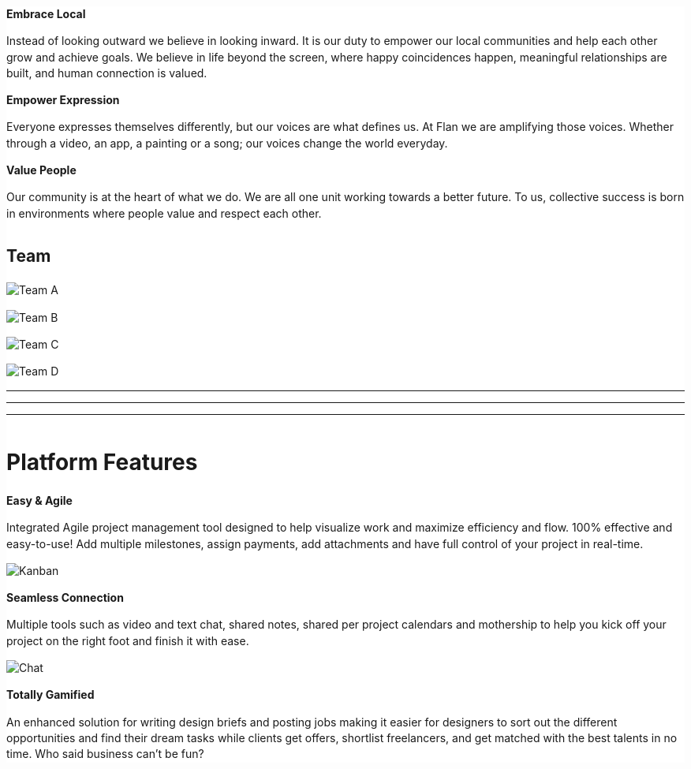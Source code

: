 **Embrace Local**

Instead of looking outward we believe in looking inward. It is our duty to empower our local communities and help each other grow and achieve goals. We believe in life beyond the screen, where happy coincidences happen, meaningful relationships are built, and human connection is valued.

**Empower Expression**

Everyone expresses themselves differently, but our voices are what defines us. At Flan we are amplifying those voices. Whether through a video, an app, a painting or a song; our voices change the world everyday.

**Value People**

Our community is at the heart of what we do. We are all one unit working towards a better future. To us, collective success is born in environments where people value and respect each other.


## Team

![Team A](https://uploads-ssl.webflow.com/6159d8259eb8a308cb0e3d5c/61d0eae3a6e62eb505e67284_Team%20%E2%80%93%20A.svg)

![Team B](https://uploads-ssl.webflow.com/6159d8259eb8a308cb0e3d5c/61d0eb0157f5522b7dac9630_Team%20%E2%80%93%20B.svg)

![Team C](https://uploads-ssl.webflow.com/6159d8259eb8a308cb0e3d5c/61d0eb00f4dde0b37147ed6b_Team%20%E2%80%93%20C.svg)

![Team D](https://uploads-ssl.webflow.com/6159d8259eb8a308cb0e3d5c/61d0eb00210a71996f8a1a5f_Team%20%E2%80%93%20D.svg)

---
---
---


# Platform Features

**Easy & Agile**

Integrated Agile project management tool designed to help visualize work and maximize efficiency and flow. 100% effective and easy-to-use! Add multiple milestones, assign payments, add attachments and have full control of your project in real-time.

![Kanban](https://uploads-ssl.webflow.com/6159d8259eb8a308cb0e3d5c/616c8e6cba4e0b0dd08cd7ae_Group%202374%402x.png ':size=598x424.297')


**Seamless Connection**

Multiple tools such as video and text chat, shared notes, shared per project calendars and mothership to help you kick off your project on the right foot  and finish it with ease.

![Chat](https://uploads-ssl.webflow.com/6159d8259eb8a308cb0e3d5c/616c8e6e21f03e3ce157e7da_Group%201713%402x-p-500.png ':size=454x271')

**Totally Gamified**

An enhanced solution for writing design briefs and posting jobs making it easier for designers to sort out the different opportunities and find their dream tasks while clients get offers, shortlist freelancers, and get matched with the best talents in no time. Who said business can’t be fun?
